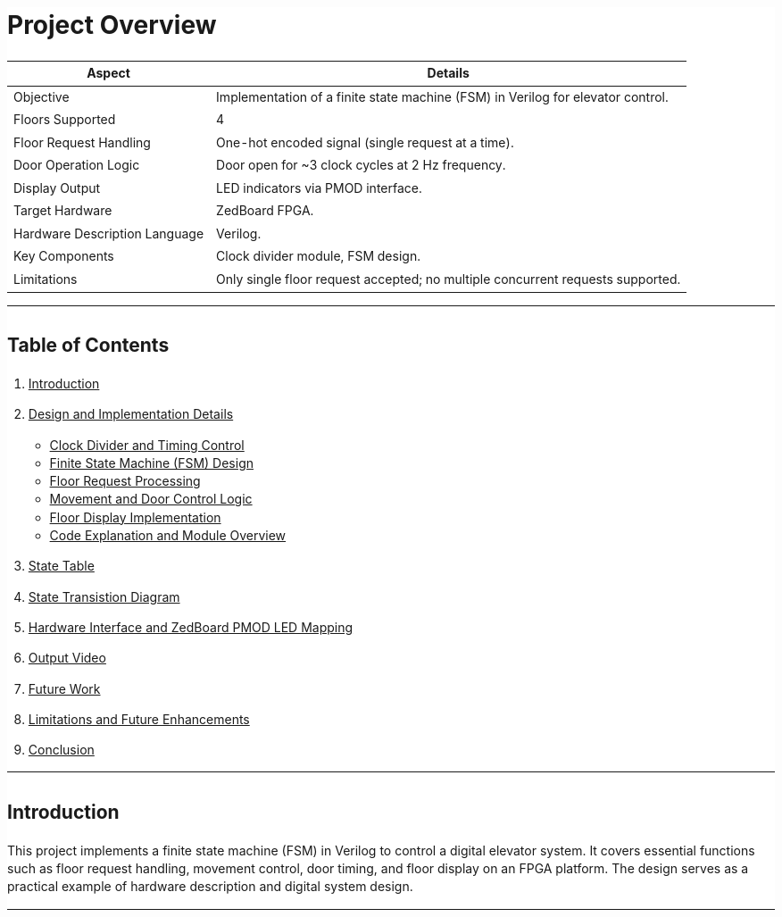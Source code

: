 # Project Overview


| Aspect                        | Details                                                                         |
| ----------------------------- | ------------------------------------------------------------------------------- |
| Objective                     | Implementation of a finite state machine (FSM) in Verilog for elevator control. |
| Floors Supported              | 4                                                                               |
| Floor Request Handling        | One-hot encoded signal (single request at a time).                              |
| Door Operation Logic          | Door open for \~3 clock cycles at 2 Hz frequency.                               |
| Display Output                | LED indicators via PMOD interface.                                              |
| Target Hardware               | ZedBoard FPGA.                                                                  |
| Hardware Description Language | Verilog.                                                                        |
| Key Components                | Clock divider module, FSM design.                                               |
| Limitations                   | Only single floor request accepted; no multiple concurrent requests supported.  |


---



## Table of Contents

1. [Introduction](#introduction)
2. [Design and Implementation Details](#design-and-implementation-details)
   
   - [Clock Divider and Timing Control](#clock-divider-and-timing-control)
   - [Finite State Machine (FSM) Design](#finite-state-machine-fsm-design)
   - [Floor Request Processing](#floor-request-processing)
   - [Movement and Door Control Logic](#movement-and-door-control-logic)
   - [Floor Display Implementation](#floor-display-implementation)
   - [Code Explanation and Module Overview](#code-explanation-and-module-overview)

3. [State Table](#state-table)
4. [State Transistion Diagram](#state-transistion-diagram)
5. [Hardware Interface and ZedBoard PMOD LED Mapping](#hardware-interface-and-zedboard-pmod-led-mapping)
6. [Output Video](#output-video)
7. [Future Work](#future-work)
8. [Limitations and Future Enhancements](#limitations-and-future-enhancements)
9. [Conclusion](#conclusion)

---


## Introduction

This project implements a finite state machine (FSM) in Verilog to control a digital elevator system. It covers essential functions such as floor request handling, movement control, door timing, and floor display on an FPGA platform. The design serves as a practical example of hardware description and digital system design.

---